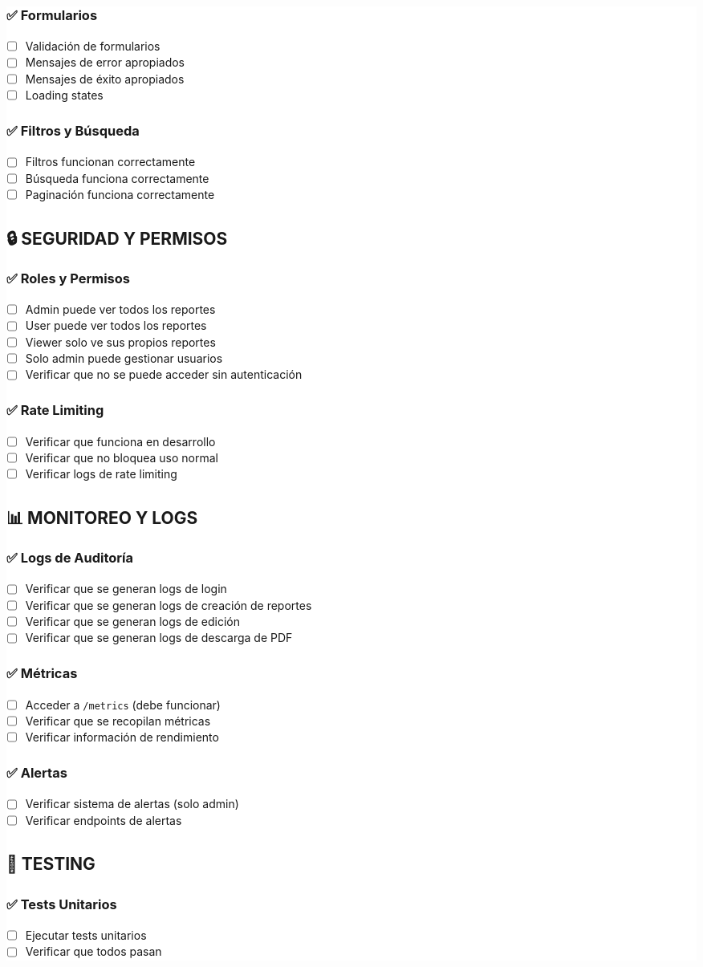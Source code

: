 ### ✅ Formularios
- [ ] Validación de formularios
- [ ] Mensajes de error apropiados
- [ ] Mensajes de éxito apropiados
- [ ] Loading states

### ✅ Filtros y Búsqueda
- [ ] Filtros funcionan correctamente
- [ ] Búsqueda funciona correctamente
- [ ] Paginación funciona correctamente

## 🔒 **SEGURIDAD Y PERMISOS**

### ✅ Roles y Permisos
- [ ] Admin puede ver todos los reportes
- [ ] User puede ver todos los reportes
- [ ] Viewer solo ve sus propios reportes
- [ ] Solo admin puede gestionar usuarios
- [ ] Verificar que no se puede acceder sin autenticación

### ✅ Rate Limiting
- [ ] Verificar que funciona en desarrollo
- [ ] Verificar que no bloquea uso normal
- [ ] Verificar logs de rate limiting

## 📊 **MONITOREO Y LOGS**

### ✅ Logs de Auditoría
- [ ] Verificar que se generan logs de login
- [ ] Verificar que se generan logs de creación de reportes
- [ ] Verificar que se generan logs de edición
- [ ] Verificar que se generan logs de descarga de PDF

### ✅ Métricas
- [ ] Acceder a `/metrics` (debe funcionar)
- [ ] Verificar que se recopilan métricas
- [ ] Verificar información de rendimiento

### ✅ Alertas
- [ ] Verificar sistema de alertas (solo admin)
- [ ] Verificar endpoints de alertas

## 🧪 **TESTING**

### ✅ Tests Unitarios
- [ ] Ejecutar tests unitarios
- [ ] Verificar que todos pasan
